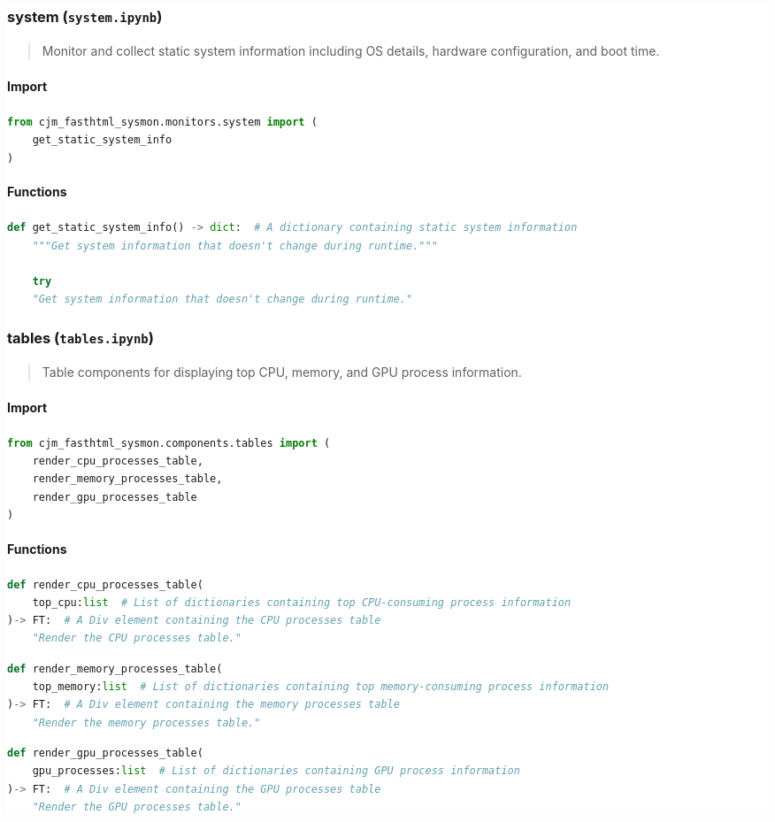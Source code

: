 ### system (`system.ipynb`)

> Monitor and collect static system information including OS details,
> hardware configuration, and boot time.

#### Import

``` python
from cjm_fasthtml_sysmon.monitors.system import (
    get_static_system_info
)
```

#### Functions

``` python
def get_static_system_info() -> dict:  # A dictionary containing static system information
    """Get system information that doesn't change during runtime."""
    
    try
    "Get system information that doesn't change during runtime."
```

### tables (`tables.ipynb`)

> Table components for displaying top CPU, memory, and GPU process
> information.

#### Import

``` python
from cjm_fasthtml_sysmon.components.tables import (
    render_cpu_processes_table,
    render_memory_processes_table,
    render_gpu_processes_table
)
```

#### Functions

``` python
def render_cpu_processes_table(
    top_cpu:list  # List of dictionaries containing top CPU-consuming process information
)-> FT:  # A Div element containing the CPU processes table
    "Render the CPU processes table."
```

``` python
def render_memory_processes_table(
    top_memory:list  # List of dictionaries containing top memory-consuming process information
)-> FT:  # A Div element containing the memory processes table
    "Render the memory processes table."
```

``` python
def render_gpu_processes_table(
    gpu_processes:list  # List of dictionaries containing GPU process information
)-> FT:  # A Div element containing the GPU processes table
    "Render the GPU processes table."
```
